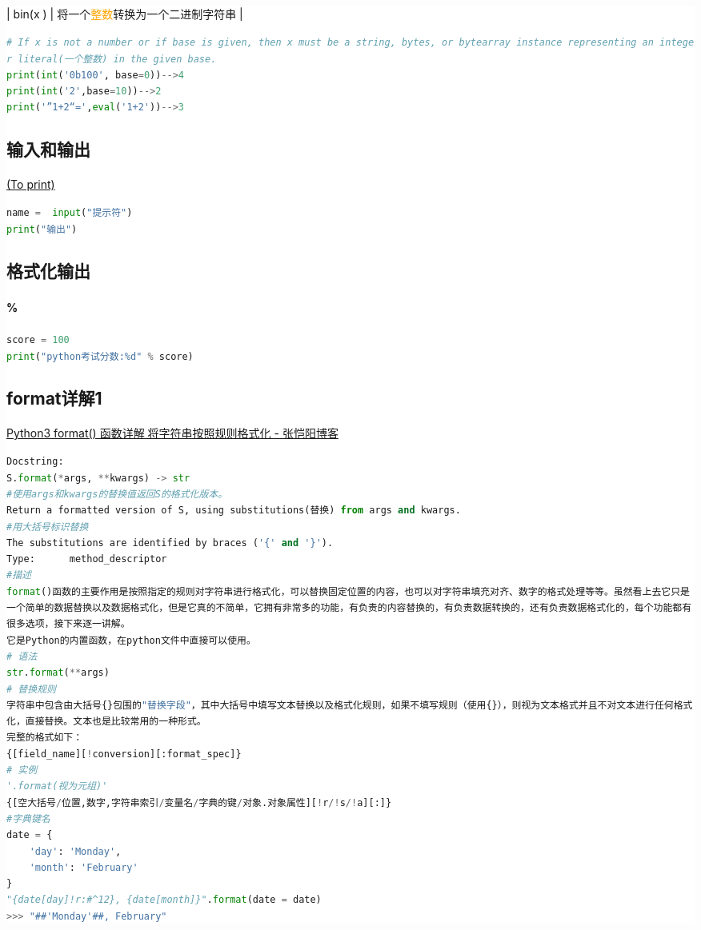 | bin(x )                 | 将⼀个<font color='orange'>整数</font>转换为⼀个⼆进制字符串 |

```python {cmd = true matplotlib=true code_block=true class= ' line-numbers'  continue='utf-8' output='markdown'} ##hide  代码隐藏
# If x is not a number or if base is given, then x must be a string, bytes, or bytearray instance representing an integer literal(一个整数) in the given base.
print(int('0b100', base=0))-->4
print(int('2',base=10))-->2
print('”1+2“=',eval('1+2'))-->3
```

## 输⼊和输出

[(To print)](###print)

```python {cmd = true matplotlib=true code_block=true class= ' line-numbers'  continue='utf-8' output='markdown'} ##hide  代码隐藏
name =  input("提示符")
print("输出")
```

## 格式化输出

####  \%

```python {cmd = true matplotlib=true code_block=true class= ' line-numbers'  continue='utf-8' output='markdown'} ##hide  代码隐藏
score = 100
print("python考试分数:%d" % score)
```

## format详解1

[Python3 format() 函数详解 将字符串按照规则格式化 - 张恺阳博客](https://www.zky.name/article/35.html)

```python
Docstring:
S.format(*args, **kwargs) -> str
#使用args和kwargs的替换值返回S的格式化版本。
Return a formatted version of S, using substitutions(替换) from args and kwargs.
#用大括号标识替换
The substitutions are identified by braces ('{' and '}').
Type:      method_descriptor
#描述
format()函数的主要作用是按照指定的规则对字符串进行格式化，可以替换固定位置的内容，也可以对字符串填充对齐、数字的格式处理等等。虽然看上去它只是一个简单的数据替换以及数据格式化，但是它真的不简单，它拥有非常多的功能，有负责的内容替换的，有负责数据转换的，还有负责数据格式化的，每个功能都有很多选项，接下来逐一讲解。
它是Python的内置函数，在python文件中直接可以使用。
# 语法
str.format(**args)
# 替换规则
字符串中包含由大括号{}包围的"替换字段"，其中大括号中填写文本替换以及格式化规则，如果不填写规则（使用{}），则视为文本格式并且不对文本进行任何格式化，直接替换。文本也是比较常用的一种形式。
完整的格式如下：
{[field_name][!conversion][:format_spec]}
# 实例
'.format(视为元组)'
{[空大括号/位置,数字,字符串索引/变量名/字典的键/对象.对象属性][!r/!s/!a][:]}
#字典键名
date = {
    'day': 'Monday',
    'month': 'February'
}
"{date[day]!r:#^12}, {date[month]}".format(date = date)
>>> "##'Monday'##, February"
```


[id]: http://example.com/  "Optional Title Here"